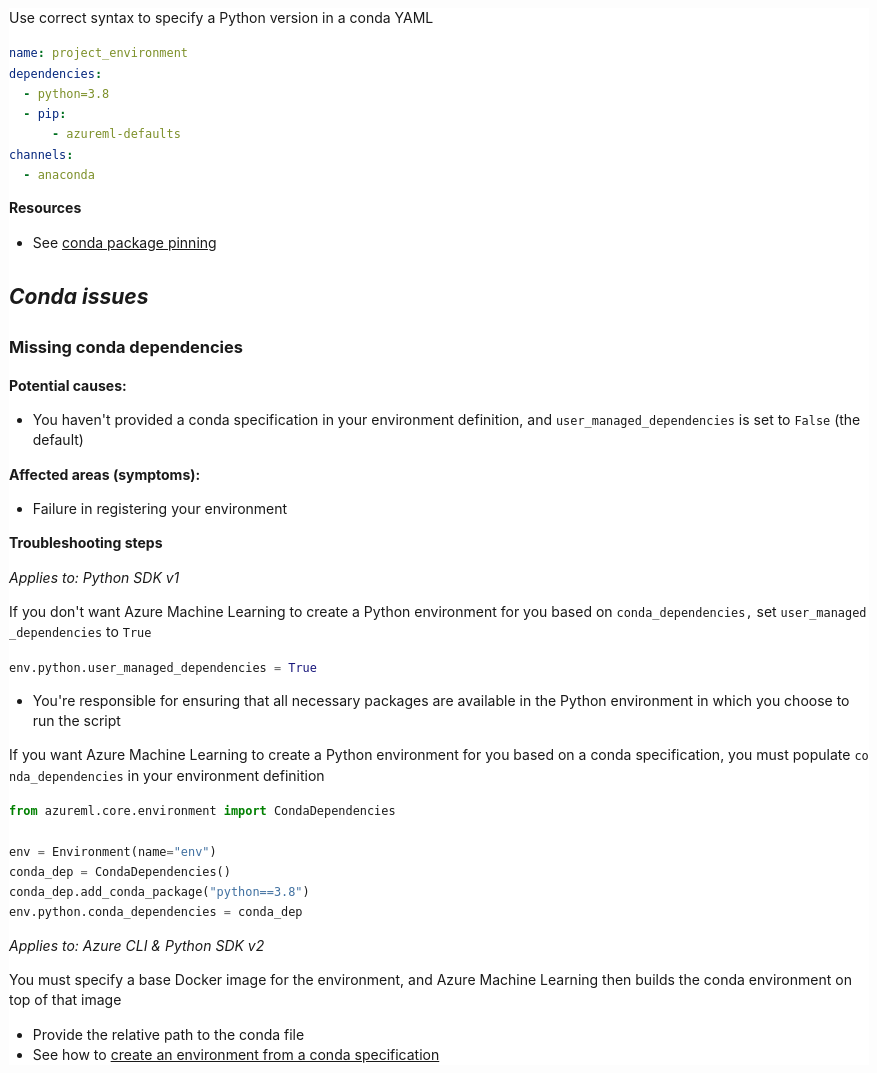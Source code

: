 Use correct syntax to specify a Python version in a conda YAML

```yaml
name: project_environment
dependencies:
  - python=3.8
  - pip:
      - azureml-defaults
channels:
  - anaconda
```

**Resources**
* See [conda package pinning](https://aka.ms/azureml/environment/how-to-pin-conda-packages)

## *Conda issues*
### Missing conda dependencies

**Potential causes:**
* You haven't provided a conda specification in your environment definition, and `user_managed_dependencies` is set to `False` (the default)

**Affected areas (symptoms):**
* Failure in registering your environment


**Troubleshooting steps**

*Applies to: Python SDK v1*

If you don't want Azure Machine Learning to create a Python environment for you based on `conda_dependencies,` set `user_managed_dependencies` to `True`

```python
env.python.user_managed_dependencies = True
```
* You're responsible for ensuring that all necessary packages are available in the Python environment in which you choose to run the script

If you want Azure Machine Learning to create a Python environment for you based on a conda specification, you must populate `conda_dependencies` in your environment definition 

```python
from azureml.core.environment import CondaDependencies

env = Environment(name="env")
conda_dep = CondaDependencies()
conda_dep.add_conda_package("python==3.8")
env.python.conda_dependencies = conda_dep
```

*Applies to: Azure CLI & Python SDK v2*

You must specify a base Docker image for the environment, and Azure Machine Learning then builds the conda environment on top of that image
* Provide the relative path to the conda file
* See how to [create an environment from a conda specification](https://aka.ms/azureml/environment/create-env-conda-spec-v2)
